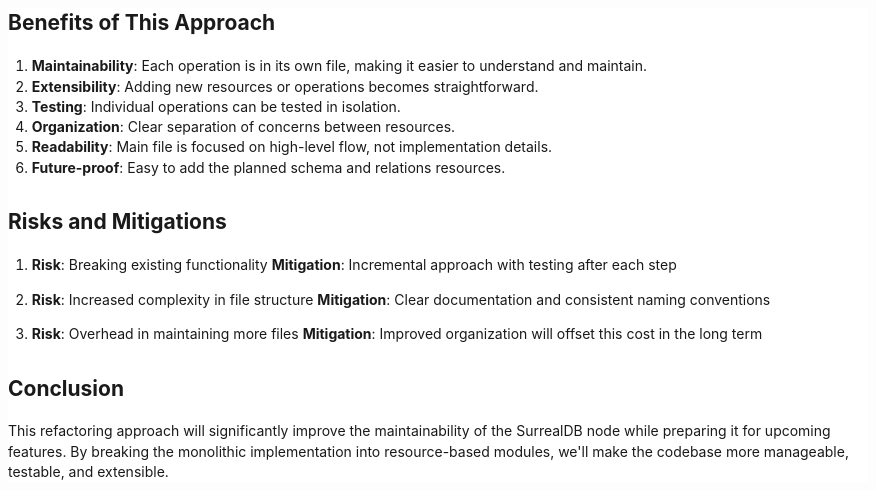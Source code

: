 ## Benefits of This Approach

1. **Maintainability**: Each operation is in its own file, making it easier to understand and maintain.
2. **Extensibility**: Adding new resources or operations becomes straightforward.
3. **Testing**: Individual operations can be tested in isolation.
4. **Organization**: Clear separation of concerns between resources.
5. **Readability**: Main file is focused on high-level flow, not implementation details.
6. **Future-proof**: Easy to add the planned schema and relations resources.

## Risks and Mitigations

1. **Risk**: Breaking existing functionality
   **Mitigation**: Incremental approach with testing after each step

2. **Risk**: Increased complexity in file structure
   **Mitigation**: Clear documentation and consistent naming conventions

3. **Risk**: Overhead in maintaining more files
   **Mitigation**: Improved organization will offset this cost in the long term

## Conclusion

This refactoring approach will significantly improve the maintainability of the SurrealDB node while preparing it for upcoming features. By breaking the monolithic implementation into resource-based modules, we'll make the codebase more manageable, testable, and extensible.